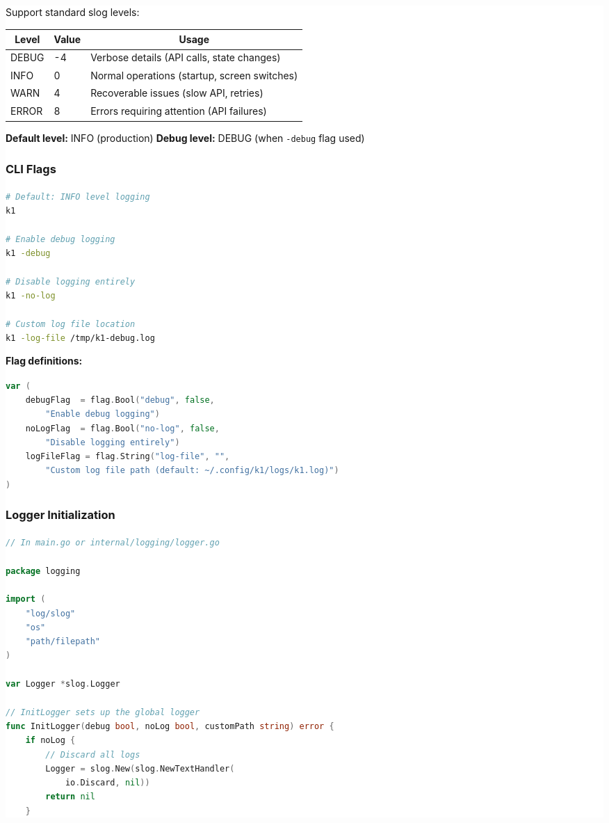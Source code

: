 Support standard slog levels:

| Level | Value | Usage                                        |
|-------|-------|----------------------------------------------|
| DEBUG | -4    | Verbose details (API calls, state changes)   |
| INFO  | 0     | Normal operations (startup, screen switches) |
| WARN  | 4     | Recoverable issues (slow API, retries)       |
| ERROR | 8     | Errors requiring attention (API failures)    |

**Default level:** INFO (production)
**Debug level:** DEBUG (when `-debug` flag used)

### CLI Flags

```bash
# Default: INFO level logging
k1

# Enable debug logging
k1 -debug

# Disable logging entirely
k1 -no-log

# Custom log file location
k1 -log-file /tmp/k1-debug.log
```

**Flag definitions:**
```go
var (
    debugFlag  = flag.Bool("debug", false,
        "Enable debug logging")
    noLogFlag  = flag.Bool("no-log", false,
        "Disable logging entirely")
    logFileFlag = flag.String("log-file", "",
        "Custom log file path (default: ~/.config/k1/logs/k1.log)")
)
```

### Logger Initialization

```go
// In main.go or internal/logging/logger.go

package logging

import (
    "log/slog"
    "os"
    "path/filepath"
)

var Logger *slog.Logger

// InitLogger sets up the global logger
func InitLogger(debug bool, noLog bool, customPath string) error {
    if noLog {
        // Discard all logs
        Logger = slog.New(slog.NewTextHandler(
            io.Discard, nil))
        return nil
    }

```